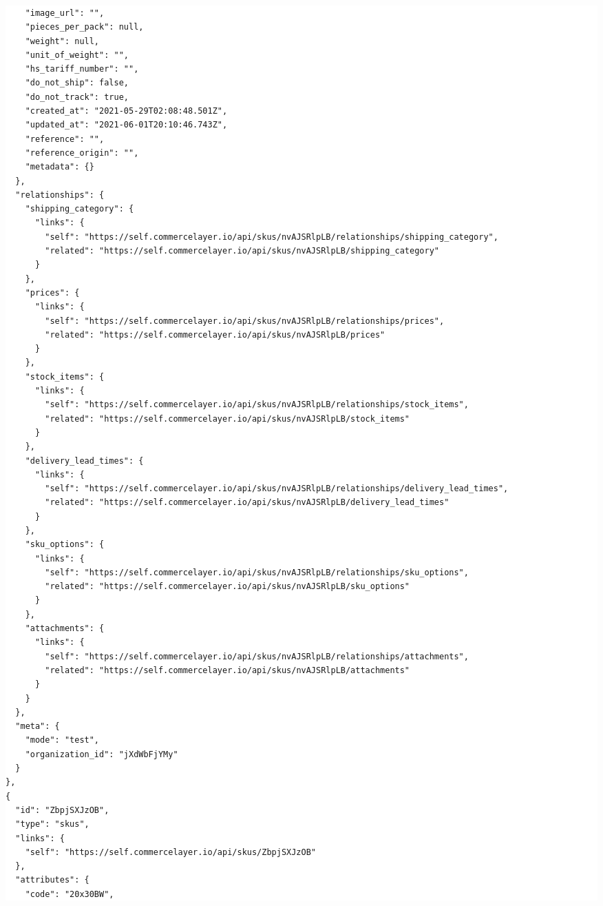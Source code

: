         "image_url": "",
        "pieces_per_pack": null,
        "weight": null,
        "unit_of_weight": "",
        "hs_tariff_number": "",
        "do_not_ship": false,
        "do_not_track": true,
        "created_at": "2021-05-29T02:08:48.501Z",
        "updated_at": "2021-06-01T20:10:46.743Z",
        "reference": "",
        "reference_origin": "",
        "metadata": {}
      },
      "relationships": {
        "shipping_category": {
          "links": {
            "self": "https://self.commercelayer.io/api/skus/nvAJSRlpLB/relationships/shipping_category",
            "related": "https://self.commercelayer.io/api/skus/nvAJSRlpLB/shipping_category"
          }
        },
        "prices": {
          "links": {
            "self": "https://self.commercelayer.io/api/skus/nvAJSRlpLB/relationships/prices",
            "related": "https://self.commercelayer.io/api/skus/nvAJSRlpLB/prices"
          }
        },
        "stock_items": {
          "links": {
            "self": "https://self.commercelayer.io/api/skus/nvAJSRlpLB/relationships/stock_items",
            "related": "https://self.commercelayer.io/api/skus/nvAJSRlpLB/stock_items"
          }
        },
        "delivery_lead_times": {
          "links": {
            "self": "https://self.commercelayer.io/api/skus/nvAJSRlpLB/relationships/delivery_lead_times",
            "related": "https://self.commercelayer.io/api/skus/nvAJSRlpLB/delivery_lead_times"
          }
        },
        "sku_options": {
          "links": {
            "self": "https://self.commercelayer.io/api/skus/nvAJSRlpLB/relationships/sku_options",
            "related": "https://self.commercelayer.io/api/skus/nvAJSRlpLB/sku_options"
          }
        },
        "attachments": {
          "links": {
            "self": "https://self.commercelayer.io/api/skus/nvAJSRlpLB/relationships/attachments",
            "related": "https://self.commercelayer.io/api/skus/nvAJSRlpLB/attachments"
          }
        }
      },
      "meta": {
        "mode": "test",
        "organization_id": "jXdWbFjYMy"
      }
    },
    {
      "id": "ZbpjSXJzOB",
      "type": "skus",
      "links": {
        "self": "https://self.commercelayer.io/api/skus/ZbpjSXJzOB"
      },
      "attributes": {
        "code": "20x30BW",